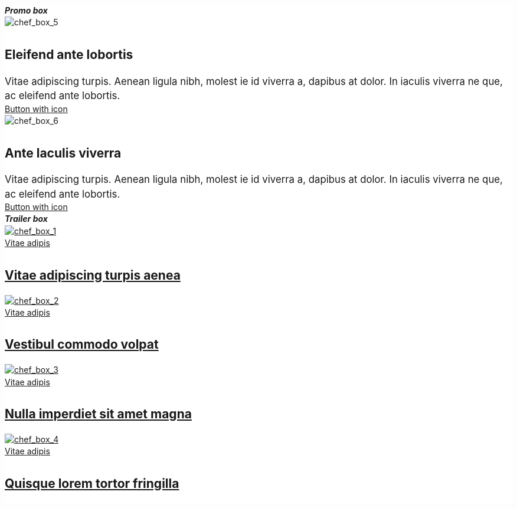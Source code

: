 <div class="wrap mcb-wrap one  clearfix" style=""><div class="mcb-wrap-inner"><div class="column mcb-column one column_column  column-margin-"><div class="column_attr" style=""><h5 style="margin: 0;">Promo box</h5></div></div><div class="column mcb-column one-second column_promo_box "><div class="promo_box no_border"><div class="promo_box_wrapper promo_box_left"><div class="photo_wrapper"><img class="scale-with-grid" src="http://betheme.muffingroupsc.netdna-cdn.com/betheme/wp-content/uploads/2014/02/chef_box_5.jpg" alt="chef_box_5" width="268" height="211"></div><div class="desc_wrapper"><h2>Eleifend ante lobortis</h2><div class="desc"><big>Vitae adipiscing turpis. Aenean ligula nibh, molest ie id viverra a, dapibus at dolor. In iaculis viverra ne que, ac eleifend ante lobortis.</big></div><a href="#" class="button button_left button_theme button_js kill_the_icon"><span class="button_icon"><i class="icon-layout"></i></span><span class="button_label">Button with icon</span></a></div></div></div></div><div class="column mcb-column one-second column_promo_box "><div class="promo_box no_border"><div class="promo_box_wrapper promo_box_right"><div class="photo_wrapper"><img class="scale-with-grid" src="http://betheme.muffingroupsc.netdna-cdn.com/betheme/wp-content/uploads/2014/02/chef_box_6.jpg" alt="chef_box_6" width="268" height="211"></div><div class="desc_wrapper"><h2>Ante laculis viverra</h2><div class="desc"><big>Vitae adipiscing turpis. Aenean ligula nibh, molest ie id viverra a, dapibus at dolor. In iaculis viverra ne que, ac eleifend ante lobortis.</big></div><a href="#" class="button button_left button_theme button_js kill_the_icon"><span class="button_icon"><i class="icon-layout"></i></span><span class="button_label">Button with icon</span></a></div></div></div></div></div></div>

<div class="wrap mcb-wrap one  clearfix" style=""><div class="mcb-wrap-inner"><div class="column mcb-column one column_column  column-margin-"><div class="column_attr" style=""><h5 style="margin: 0;">Trailer box</h5></div></div><div class="column mcb-column one-fourth column_trailer_box "><div class="trailer_box"><a href="#"><img class="scale-with-grid" src="http://betheme.muffingroupsc.netdna-cdn.com/betheme/wp-content/uploads/2014/02/chef_box_1.jpg" alt="chef_box_1" width="380" height="511"><div class="desc"><div class="subtitle">Vitae adipis</div><h2>Vitae adipiscing turpis aenea</h2><div class="line"></div></div></a></div></div><div class="column mcb-column one-fourth column_trailer_box "><div class="trailer_box"><a href="#"><img class="scale-with-grid" src="http://betheme.muffingroupsc.netdna-cdn.com/betheme/wp-content/uploads/2014/02/chef_box_2.jpg" alt="chef_box_2" width="380" height="511"><div class="desc"><div class="subtitle">Vitae adipis</div><h2>Vestibul commodo volpat</h2><div class="line"></div></div></a></div></div><div class="column mcb-column one-fourth column_trailer_box "><div class="trailer_box"><a href="#"><img class="scale-with-grid" src="http://betheme.muffingroupsc.netdna-cdn.com/betheme/wp-content/uploads/2014/02/chef_box_3.jpg" alt="chef_box_3" width="380" height="511"><div class="desc"><div class="subtitle">Vitae adipis</div><h2>Nulla imperdiet sit amet magna</h2><div class="line"></div></div></a></div></div><div class="column mcb-column one-fourth column_trailer_box "><div class="trailer_box"><a href="#"><img class="scale-with-grid" src="http://betheme.muffingroupsc.netdna-cdn.com/betheme/wp-content/uploads/2014/02/chef_box_4.jpg" alt="chef_box_4" width="380" height="511"><div class="desc"><div class="subtitle">Vitae adipis</div><h2>Quisque lorem tortor fringilla</h2><div class="line"></div></div></a></div></div></div></div>
